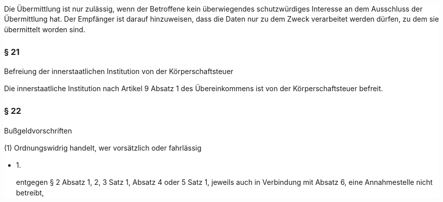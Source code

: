 Die Übermittlung ist nur zulässig, wenn der Betroffene kein
überwiegendes schutzwürdiges Interesse an dem Ausschluss der
Übermittlung hat. Der Empfänger ist darauf hinzuweisen, dass die Daten
nur zu dem Zweck verarbeitet werden dürfen, zu dem sie übermittelt
worden sind.

</div>

</div>

</div>

</div>

<span id="BJNR013000021BJNE002300000.html"></span>

### § 21  
Befreiung der innerstaatlichen Institution von der Körperschaftsteuer

<div>

<div class="jnhtml">

<div>

<div class="jurAbsatz">

Die innerstaatliche Institution nach Artikel 9 Absatz 1 des
Übereinkommens ist von der Körperschaftsteuer befreit.

</div>

</div>

</div>

</div>

<span id="BJNR013000021BJNE002400000.html"></span>

### § 22  
Bußgeldvorschriften

<div>

<div class="jnhtml">

<div>

<div class="jurAbsatz">

(1) Ordnungswidrig handelt, wer vorsätzlich oder fahrlässig

  - 1\.
    
    <div>
    
    entgegen § 2 Absatz 1, 2, 3 Satz 1, Absatz 4 oder 5 Satz 1, jeweils
    auch in Verbindung mit Absatz 6, eine Annahmestelle nicht betreibt,
    
    </div>
